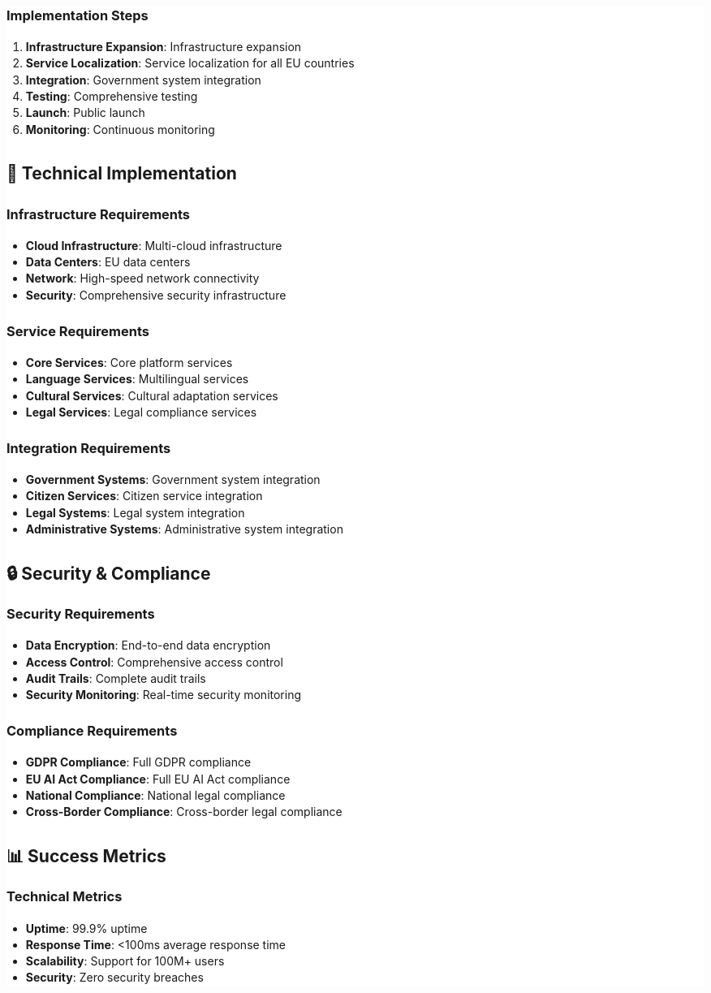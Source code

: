 ### **Implementation Steps**
1. **Infrastructure Expansion**: Infrastructure expansion
2. **Service Localization**: Service localization for all EU countries
3. **Integration**: Government system integration
4. **Testing**: Comprehensive testing
5. **Launch**: Public launch
6. **Monitoring**: Continuous monitoring

## 🔧 **Technical Implementation**

### **Infrastructure Requirements**
- **Cloud Infrastructure**: Multi-cloud infrastructure
- **Data Centers**: EU data centers
- **Network**: High-speed network connectivity
- **Security**: Comprehensive security infrastructure

### **Service Requirements**
- **Core Services**: Core platform services
- **Language Services**: Multilingual services
- **Cultural Services**: Cultural adaptation services
- **Legal Services**: Legal compliance services

### **Integration Requirements**
- **Government Systems**: Government system integration
- **Citizen Services**: Citizen service integration
- **Legal Systems**: Legal system integration
- **Administrative Systems**: Administrative system integration

## 🔒 **Security & Compliance**

### **Security Requirements**
- **Data Encryption**: End-to-end data encryption
- **Access Control**: Comprehensive access control
- **Audit Trails**: Complete audit trails
- **Security Monitoring**: Real-time security monitoring

### **Compliance Requirements**
- **GDPR Compliance**: Full GDPR compliance
- **EU AI Act Compliance**: Full EU AI Act compliance
- **National Compliance**: National legal compliance
- **Cross-Border Compliance**: Cross-border legal compliance

## 📊 **Success Metrics**

### **Technical Metrics**
- **Uptime**: 99.9% uptime
- **Response Time**: <100ms average response time
- **Scalability**: Support for 100M+ users
- **Security**: Zero security breaches
